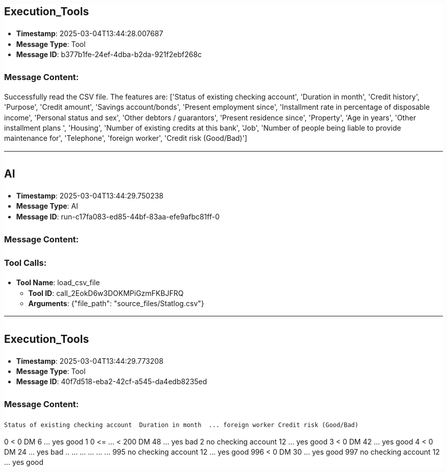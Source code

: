
## Execution_Tools
- **Timestamp**: 2025-03-04T13:44:28.007687
- **Message Type**: Tool
- **Message ID**: b377b1fe-24ef-4dba-b2da-921f2ebf268c

### Message Content:

Successfully read the CSV file. The features are:
['Status of existing checking account', 'Duration in month', 'Credit history', 'Purpose', 'Credit amount', 'Savings account/bonds', 'Present employment since', 'Installment rate in percentage of disposable income', 'Personal status and sex', 'Other debtors / guarantors', 'Present residence since', 'Property', 'Age in years', 'Other installment plans ', 'Housing', 'Number of existing credits at this bank', 'Job', 'Number of people being liable to provide maintenance for', 'Telephone', 'foreign worker', 'Credit risk (Good/Bad)']




---

## AI
- **Timestamp**: 2025-03-04T13:44:29.750238
- **Message Type**: AI
- **Message ID**: run-c17fa083-ed85-44bf-83aa-efe9afbc81ff-0

### Message Content:



### Tool Calls:
- **Tool Name**: load_csv_file
  - **Tool ID**: call_2EokD6w3DOKMPiGzmFKBJFRQ
  - **Arguments**: {"file_path": "source_files/Statlog.csv"}

---

## Execution_Tools
- **Timestamp**: 2025-03-04T13:44:29.773208
- **Message Type**: Tool
- **Message ID**: 40f7d518-eba2-42cf-a545-da4edb8235ed

### Message Content:

    Status of existing checking account  Duration in month  ... foreign worker Credit risk (Good/Bad)
0                                < 0 DM                  6  ...            yes                   good
1                     0 <= ... < 200 DM                 48  ...            yes                    bad
2                   no checking account                 12  ...            yes                   good
3                                < 0 DM                 42  ...            yes                   good
4                                < 0 DM                 24  ...            yes                    bad
..                                  ...                ...  ...            ...                    ...
995                 no checking account                 12  ...            yes                   good
996                              < 0 DM                 30  ...            yes                   good
997                 no checking account                 12  ...            yes                   good